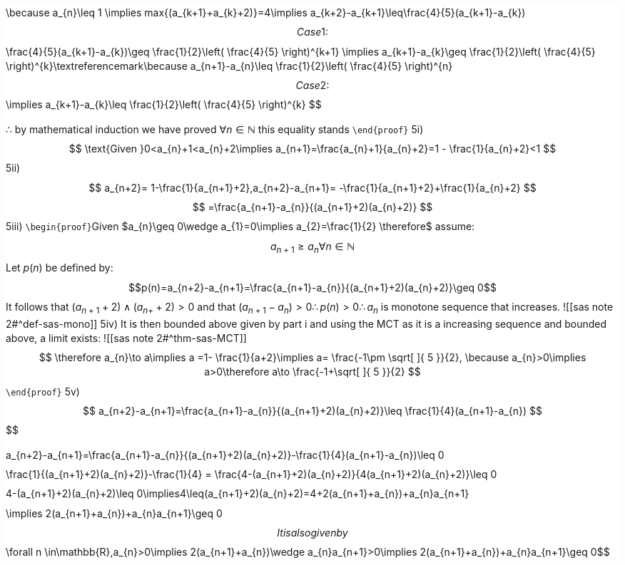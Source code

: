 \because a_{n}\leq 1 \implies max\{(a_{k+1}+a_{k}+2)\}=4\implies a_{k+2}-a_{k+1}\leq\frac{4}{5}(a_{k+1}-a_{k})
$$
Case 1:
$$
\frac{4}{5}(a_{k+1}-a_{k})\geq \frac{1}{2}\left( \frac{4}{5} \right)^{k+1} \implies a_{k+1}-a_{k}\geq \frac{1}{2}\left( \frac{4}{5} \right)^{k}\textreferencemark\because a_{n+1}-a_{n}\leq \frac{1}{2}\left( \frac{4}{5} \right)^{n} 
$$
Case 2:
$$
 \implies a_{k+1}-a_{k}\leq \frac{1}{2}\left( \frac{4}{5} \right)^{k}
$$

$\therefore$ by mathematical induction we have proved $\forall n \in \mathbb{N}$ this equality stands
`\end{proof}`
5i)
$$
\text{Given }0<a_{n}+1<a_{n}+2\implies a_{n+1}=\frac{a_{n}+1}{a_{n}+2}=1 - \frac{1}{a_{n}+2}<1
$$
5ii)
$$
a_{n+2}= 1-\frac{1}{a_{n+1}+2},a_{n+2}-a_{n+1}= -\frac{1}{a_{n+1}+2}+\frac{1}{a_{n}+2}
$$
$$
=\frac{a_{n+1}-a_{n}}{(a_{n+1}+2)(a_{n}+2)}
$$
5iii)
`\begin{proof}`Given $a_{n}\geq 0\wedge a_{1}=0\implies a_{2}=\frac{1}{2} \therefore$ assume:
$$a_{n+1}\geq a_{n}\forall n \in \mathbb{N}$$
Let $p(n)$ be defined by:
$$p(n)=a_{n+2}-a_{n+1}=\frac{a_{n+1}-a_{n}}{(a_{n+1}+2)(a_{n}+2)}\geq 0$$
It follows that $(a_{n+1}+2)\wedge(a_{n+}+2)>0$ and that $(a_{n+1}-a_{n})>0\therefore p(n)> 0\therefore a_{n}$ is monotone sequence that increases. ![[sas note 2#^def-sas-mono]]
5iv) It is then bounded above given by part i and using the MCT as it is a increasing sequence and bounded above, a limit exists:
![[sas note 2#^thm-sas-MCT]] 
$$
\therefore a_{n}\to a\implies a =1- \frac{1}{a+2}\implies a= \frac{-1\pm \sqrt[  ]{ 5 }}{2}, \because a_{n}>0\implies a>0\therefore a\to \frac{-1+\sqrt[  ]{ 5 }}{2}
$$
`\end{proof}`
5v)
$$
a_{n+2}-a_{n+1}=\frac{a_{n+1}-a_{n}}{(a_{n+1}+2)(a_{n}+2)}\leq \frac{1}{4}(a_{n+1}-a_{n})
$$
$$

a_{n+2}-a_{n+1}=\frac{a_{n+1}-a_{n}}{(a_{n+1}+2)(a_{n}+2)}-\frac{1}{4}(a_{n+1}-a_{n})\leq 0
$$
$$
 \frac{1}{(a_{n+1}+2)(a_{n}+2)}-\frac{1}{4} = \frac{4-(a_{n+1}+2)(a_{n}+2)}{4(a_{n+1}+2)(a_{n}+2)}\leq 0
$$
$$
4-(a_{n+1}+2)(a_{n}+2)\leq 0\implies4\leq(a_{n+1}+2)(a_{n}+2)=4+2(a_{n+1}+a_{n})+a_{n}a_{n+1}
$$
$$
\implies 2(a_{n+1}+a_{n})+a_{n}a_{n+1}\geq 0
$$
It is also given by  
$$\forall n \in\mathbb{R},a_{n}>0\implies 2(a_{n+1}+a_{n})\wedge a_{n}a_{n+1}>0\implies 2(a_{n+1}+a_{n})+a_{n}a_{n+1}\geq 0$$